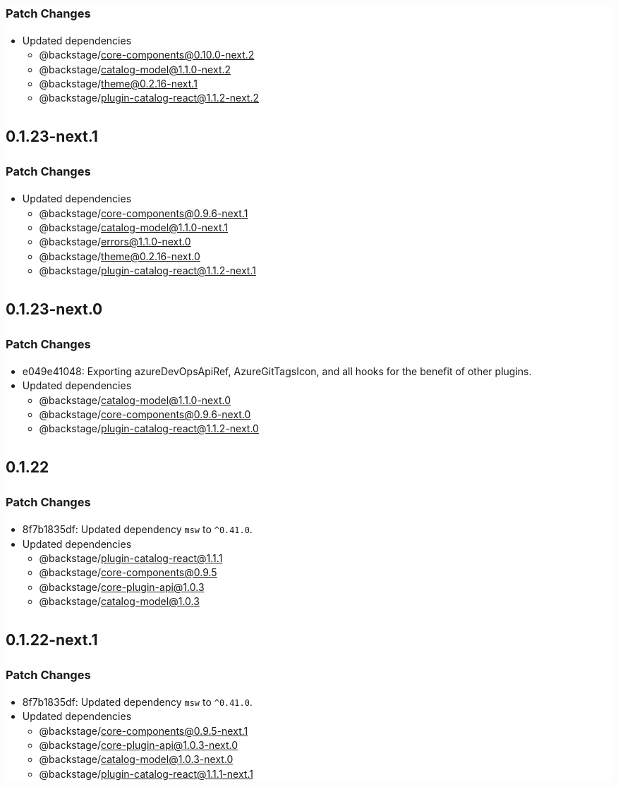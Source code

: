 ### Patch Changes

- Updated dependencies
  - @backstage/core-components@0.10.0-next.2
  - @backstage/catalog-model@1.1.0-next.2
  - @backstage/theme@0.2.16-next.1
  - @backstage/plugin-catalog-react@1.1.2-next.2

## 0.1.23-next.1

### Patch Changes

- Updated dependencies
  - @backstage/core-components@0.9.6-next.1
  - @backstage/catalog-model@1.1.0-next.1
  - @backstage/errors@1.1.0-next.0
  - @backstage/theme@0.2.16-next.0
  - @backstage/plugin-catalog-react@1.1.2-next.1

## 0.1.23-next.0

### Patch Changes

- e049e41048: Exporting azureDevOpsApiRef, AzureGitTagsIcon, and all hooks for the benefit of other plugins.
- Updated dependencies
  - @backstage/catalog-model@1.1.0-next.0
  - @backstage/core-components@0.9.6-next.0
  - @backstage/plugin-catalog-react@1.1.2-next.0

## 0.1.22

### Patch Changes

- 8f7b1835df: Updated dependency `msw` to `^0.41.0`.
- Updated dependencies
  - @backstage/plugin-catalog-react@1.1.1
  - @backstage/core-components@0.9.5
  - @backstage/core-plugin-api@1.0.3
  - @backstage/catalog-model@1.0.3

## 0.1.22-next.1

### Patch Changes

- 8f7b1835df: Updated dependency `msw` to `^0.41.0`.
- Updated dependencies
  - @backstage/core-components@0.9.5-next.1
  - @backstage/core-plugin-api@1.0.3-next.0
  - @backstage/catalog-model@1.0.3-next.0
  - @backstage/plugin-catalog-react@1.1.1-next.1
